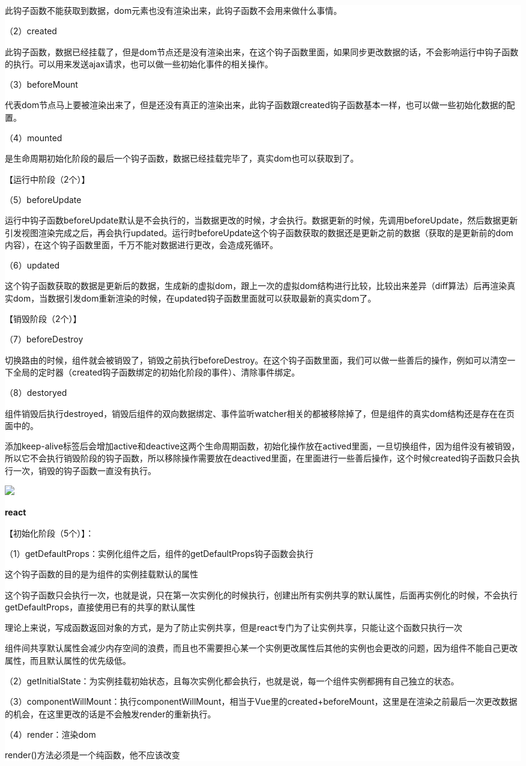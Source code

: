 此钩子函数不能获取到数据，dom元素也没有渲染出来，此钩子函数不会用来做什么事情。

（2）created

此钩子函数，数据已经挂载了，但是dom节点还是没有渲染出来，在这个钩子函数里面，如果同步更改数据的话，不会影响运行中钩子函数的执行。可以用来发送ajax请求，也可以做一些初始化事件的相关操作。

（3）beforeMount

代表dom节点马上要被渲染出来了，但是还没有真正的渲染出来，此钩子函数跟created钩子函数基本一样，也可以做一些初始化数据的配置。

（4）mounted

是生命周期初始化阶段的最后一个钩子函数，数据已经挂载完毕了，真实dom也可以获取到了。

【运行中阶段（2个）】

（5）beforeUpdate

运行中钩子函数beforeUpdate默认是不会执行的，当数据更改的时候，才会执行。数据更新的时候，先调用beforeUpdate，然后数据更新引发视图渲染完成之后，再会执行updated。运行时beforeUpdate这个钩子函数获取的数据还是更新之前的数据（获取的是更新前的dom内容），在这个钩子函数里面，千万不能对数据进行更改，会造成死循环。

（6）updated

这个钩子函数获取的数据是更新后的数据，生成新的虚拟dom，跟上一次的虚拟dom结构进行比较，比较出来差异（diff算法）后再渲染真实dom，当数据引发dom重新渲染的时候，在updated钩子函数里面就可以获取最新的真实dom了。

【销毁阶段（2个）】

（7）beforeDestroy

切换路由的时候，组件就会被销毁了，销毁之前执行beforeDestroy。在这个钩子函数里面，我们可以做一些善后的操作，例如可以清空一下全局的定时器（created钩子函数绑定的初始化阶段的事件）、清除事件绑定。

（8）destoryed

组件销毁后执行destroyed，销毁后组件的双向数据绑定、事件监听watcher相关的都被移除掉了，但是组件的真实dom结构还是存在在页面中的。

添加keep-alive标签后会增加active和deactive这两个生命周期函数，初始化操作放在actived里面，一旦切换组件，因为组件没有被销毁，所以它不会执行销毁阶段的钩子函数，所以移除操作需要放在deactived里面，在里面进行一些善后操作，这个时候created钩子函数只会执行一次，销毁的钩子函数一直没有执行。

![](https://p1-jj.byteimg.com/tos-cn-i-t2oaga2asx/gold-user-assets/2019/10/21/16debf6f691f598a~tplv-t2oaga2asx-zoom-in-crop-mark:4536:0:0:0.awebp)

**react**

【初始化阶段（5个）】：

（1）getDefaultProps：实例化组件之后，组件的getDefaultProps钩子函数会执行

这个钩子函数的目的是为组件的实例挂载默认的属性

这个钩子函数只会执行一次，也就是说，只在第一次实例化的时候执行，创建出所有实例共享的默认属性，后面再实例化的时候，不会执行getDefaultProps，直接使用已有的共享的默认属性

理论上来说，写成函数返回对象的方式，是为了防止实例共享，但是react专门为了让实例共享，只能让这个函数只执行一次

组件间共享默认属性会减少内存空间的浪费，而且也不需要担心某一个实例更改属性后其他的实例也会更改的问题，因为组件不能自己更改属性，而且默认属性的优先级低。

（2）getInitialState：为实例挂载初始状态，且每次实例化都会执行，也就是说，每一个组件实例都拥有自己独立的状态。

（3）componentWillMount：执行componentWillMount，相当于Vue里的created+beforeMount，这里是在渲染之前最后一次更改数据的机会，在这里更改的话是不会触发render的重新执行。

（4）render：渲染dom

render()方法必须是一个纯函数，他不应该改变
